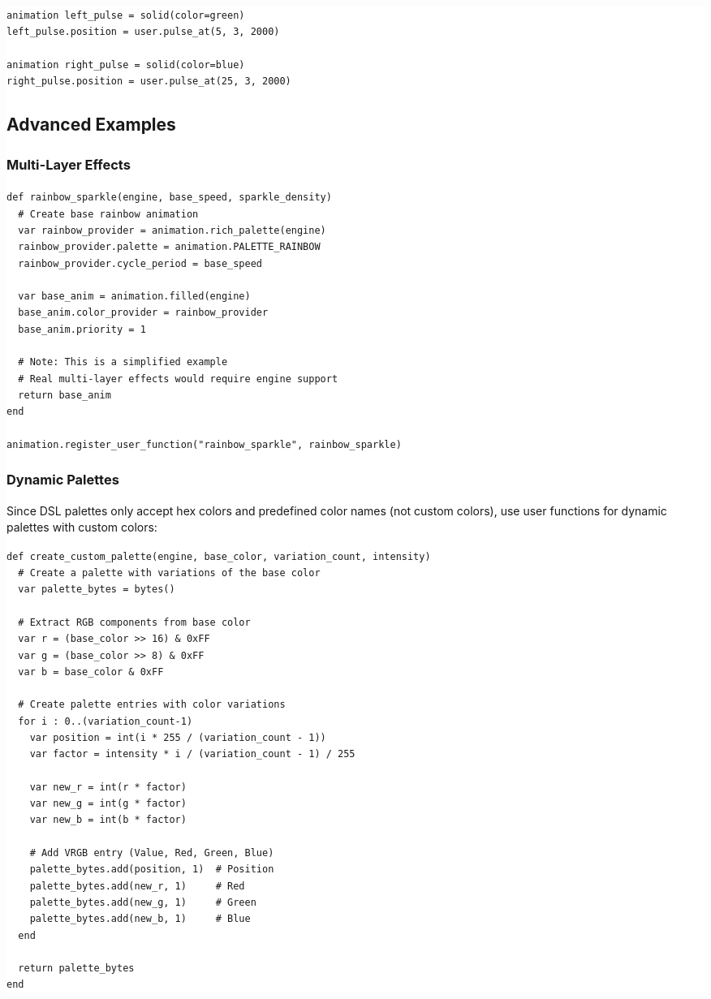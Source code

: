 ```berry
animation left_pulse = solid(color=green)
left_pulse.position = user.pulse_at(5, 3, 2000)

animation right_pulse = solid(color=blue)
right_pulse.position = user.pulse_at(25, 3, 2000)
```

## Advanced Examples

### Multi-Layer Effects

```berry
def rainbow_sparkle(engine, base_speed, sparkle_density)
  # Create base rainbow animation
  var rainbow_provider = animation.rich_palette(engine)
  rainbow_provider.palette = animation.PALETTE_RAINBOW
  rainbow_provider.cycle_period = base_speed
  
  var base_anim = animation.filled(engine)
  base_anim.color_provider = rainbow_provider
  base_anim.priority = 1
  
  # Note: This is a simplified example
  # Real multi-layer effects would require engine support
  return base_anim
end

animation.register_user_function("rainbow_sparkle", rainbow_sparkle)
```

### Dynamic Palettes

Since DSL palettes only accept hex colors and predefined color names (not custom colors), use user functions for dynamic palettes with custom colors:

```berry
def create_custom_palette(engine, base_color, variation_count, intensity)
  # Create a palette with variations of the base color
  var palette_bytes = bytes()
  
  # Extract RGB components from base color
  var r = (base_color >> 16) & 0xFF
  var g = (base_color >> 8) & 0xFF
  var b = base_color & 0xFF
  
  # Create palette entries with color variations
  for i : 0..(variation_count-1)
    var position = int(i * 255 / (variation_count - 1))
    var factor = intensity * i / (variation_count - 1) / 255
    
    var new_r = int(r * factor)
    var new_g = int(g * factor)
    var new_b = int(b * factor)
    
    # Add VRGB entry (Value, Red, Green, Blue)
    palette_bytes.add(position, 1)  # Position
    palette_bytes.add(new_r, 1)     # Red
    palette_bytes.add(new_g, 1)     # Green  
    palette_bytes.add(new_b, 1)     # Blue
  end
  
  return palette_bytes
end

```